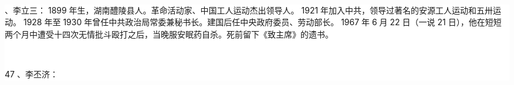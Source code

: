   </span>
  <span class="s1">
   、李立三：
  </span>
  <span class="s2">
   1899
  </span>
  <span class="s1">
   年生，湖南醴陵县人。革命活动家、中国工人运动杰出领导人。
  </span>
  <span class="s2">
   1921
  </span>
  <span class="s1">
   年加入中共，领导过著名的安源工人运动和五卅运动。
  </span>
  <span class="s2">
   1928
  </span>
  <span class="s1">
   年至
  </span>
  <span class="s2">
   1930
  </span>
  <span class="s1">
   年曾任中共政治局常委兼秘书长。建国后任中央政府委员、劳动部长。
  </span>
  <span class="s2">
   1967
  </span>
  <span class="s1">
   年
  </span>
  <span class="s2">
   6
  </span>
  <span class="s1">
   月
  </span>
  <span class="s2">
   22
  </span>
  <span class="s1">
   日（一说
  </span>
  <span class="s2">
   21
  </span>
  <span class="s1">
   日），他在短短两个月中遭受十四次无情批斗殴打之后，当晚服安眠药自杀。死前留下《致主席》的遗书。
  </span>
 </p>
 <p class="p1">
  <span class="s1">
  </span>
  <br/>
 </p>
 <p class="p2">
  <span class="s2">
   47
  </span>
  <span class="s1">
   、李丕济：